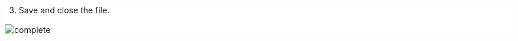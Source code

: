 3. Save and close the file.

![complete](https://github.com/user-attachments/assets/8d6a94e4-f1cc-43d4-8ae1-5649ed44e5e3)
